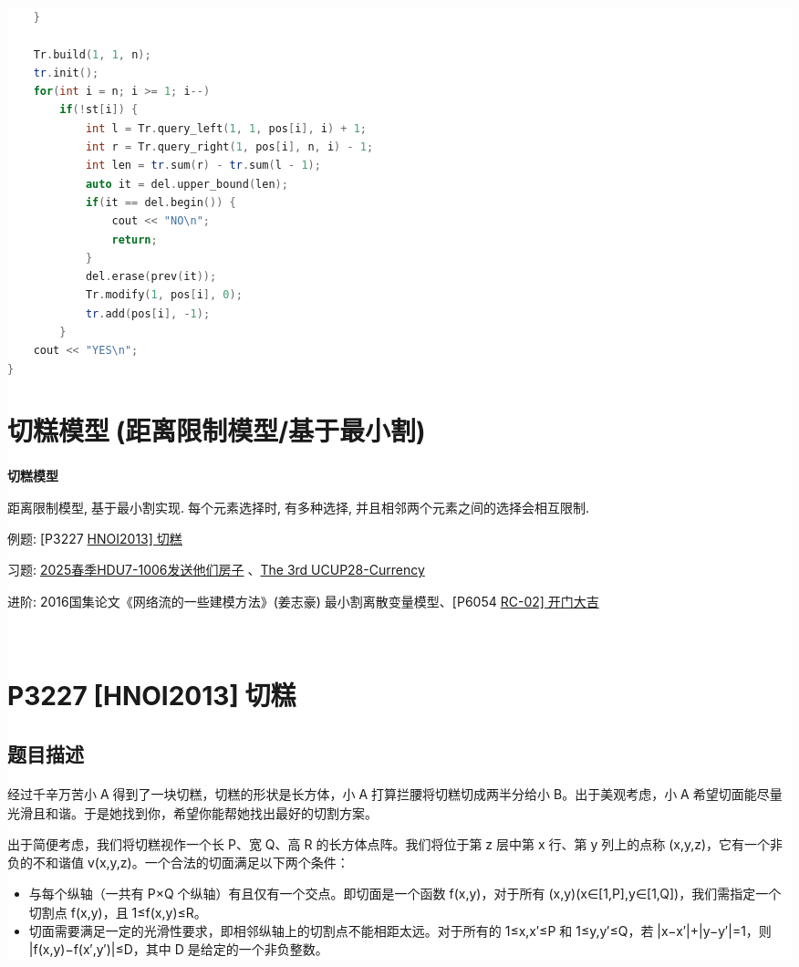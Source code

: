 ```c++
    }

    Tr.build(1, 1, n);
    tr.init();
    for(int i = n; i >= 1; i--)
        if(!st[i]) {
            int l = Tr.query_left(1, 1, pos[i], i) + 1;
            int r = Tr.query_right(1, pos[i], n, i) - 1;
            int len = tr.sum(r) - tr.sum(l - 1);
            auto it = del.upper_bound(len);
            if(it == del.begin()) {
                cout << "NO\n";
                return;
            }
            del.erase(prev(it));
            Tr.modify(1, pos[i], 0);
            tr.add(pos[i], -1);
        }
    cout << "YES\n";
}
```

<div style="page-break-after:always;"></div>

# 切糕模型 (距离限制模型/基于最小割)

**切糕模型** 

距离限制模型, 基于最小割实现. 每个元素选择时, 有多种选择, 并且相邻两个元素之间的选择会相互限制.  

例题: [P3227 [HNOI2013\] 切糕](https://www.luogu.com.cn/problem/P3227)

习题: [2025春季HDU7-1006发送他们房子](https://acm.hdu.edu.cn/contest/problem?cid=1156&pid=1006) 、[The 3rd UCUP28-Currency](https://contest.ucup.ac/contest/1903/problem/9692)

进阶: 2016国集论文《网络流的一些建模方法》(姜志豪) 最小割离散变量模型、[P6054 [RC-02\] 开门大吉](https://www.luogu.com.cn/problem/P6054)

<br>

# P3227 [HNOI2013] 切糕

## 题目描述

经过千辛万苦小 A 得到了一块切糕，切糕的形状是长方体，小 A 打算拦腰将切糕切成两半分给小 B。出于美观考虑，小 A 希望切面能尽量光滑且和谐。于是她找到你，希望你能帮她找出最好的切割方案。

出于简便考虑，我们将切糕视作一个长 P、宽 Q、高 R 的长方体点阵。我们将位于第 z 层中第 x 行、第 y 列上的点称 (x,y,z)，它有一个非负的不和谐值 v(x,y,z)。一个合法的切面满足以下两个条件：

- 与每个纵轴（一共有 P×Q 个纵轴）有且仅有一个交点。即切面是一个函数 f(x,y)，对于所有 (x,y)(x∈[1,P],y∈[1,Q])，我们需指定一个切割点 f(x,y)，且 1≤f(x,y)≤R。
- 切面需要满足一定的光滑性要求，即相邻纵轴上的切割点不能相距太远。对于所有的 1≤x,x′≤P 和 1≤y,y′≤Q，若 |x−x′|+|y−y′|=1，则 |f(x,y)−f(x′,y′)|≤D，其中 D 是给定的一个非负整数。
